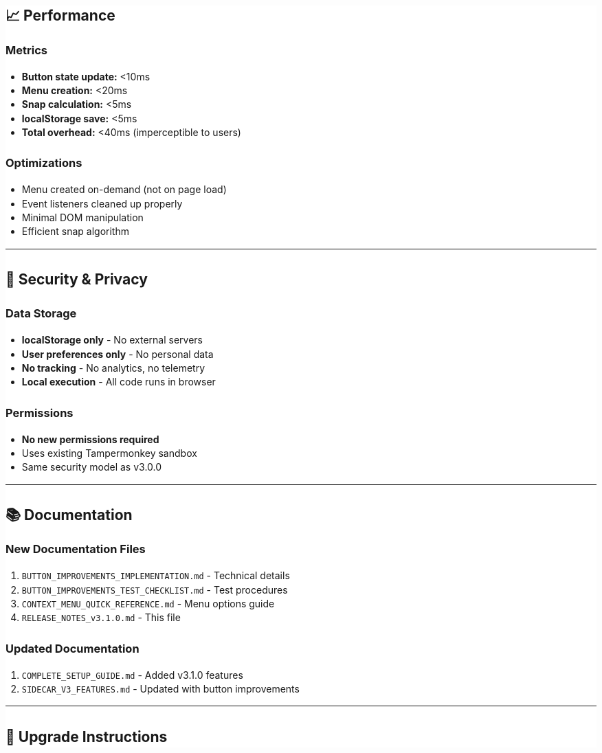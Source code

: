 
## 📈 Performance

### Metrics
- **Button state update:** <10ms
- **Menu creation:** <20ms
- **Snap calculation:** <5ms
- **localStorage save:** <5ms
- **Total overhead:** <40ms (imperceptible to users)

### Optimizations
- Menu created on-demand (not on page load)
- Event listeners cleaned up properly
- Minimal DOM manipulation
- Efficient snap algorithm

---

## 🔐 Security & Privacy

### Data Storage
- **localStorage only** - No external servers
- **User preferences only** - No personal data
- **No tracking** - No analytics, no telemetry
- **Local execution** - All code runs in browser

### Permissions
- **No new permissions required**
- Uses existing Tampermonkey sandbox
- Same security model as v3.0.0

---

## 📚 Documentation

### New Documentation Files
1. `BUTTON_IMPROVEMENTS_IMPLEMENTATION.md` - Technical details
2. `BUTTON_IMPROVEMENTS_TEST_CHECKLIST.md` - Test procedures
3. `CONTEXT_MENU_QUICK_REFERENCE.md` - Menu options guide
4. `RELEASE_NOTES_v3.1.0.md` - This file

### Updated Documentation
1. `COMPLETE_SETUP_GUIDE.md` - Added v3.1.0 features
2. `SIDECAR_V3_FEATURES.md` - Updated with button improvements

---

## 🚀 Upgrade Instructions
